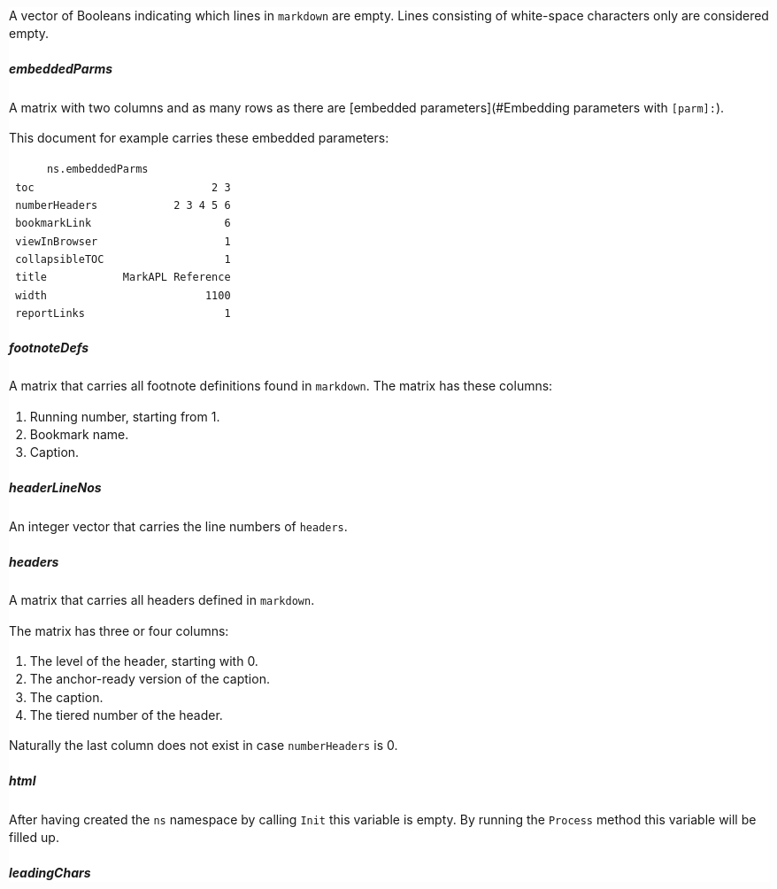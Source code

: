A vector of Booleans indicating which lines in `markdown` are empty. Lines consisting of white-space characters only are considered empty.


##### embeddedParms

A matrix with two columns and as many rows as there are [embedded parameters](#Embedding parameters with `[parm]:`).

This document for example carries these embedded parameters:

~~~
      ns.embeddedParms
 toc                            2 3 
 numberHeaders            2 3 4 5 6 
 bookmarkLink                     6 
 viewInBrowser                    1 
 collapsibleTOC                   1 
 title            MarkAPL Reference 
 width                         1100 
 reportLinks                      1 
~~~


##### footnoteDefs

A matrix that carries all footnote definitions found in `markdown`. The matrix has these columns:

1. Running number, starting from 1. 
1. Bookmark name.
1. Caption.


##### headerLineNos

An integer vector that carries the line numbers of `headers`.


##### headers

A matrix that carries all headers defined in `markdown`.

The matrix has three or four columns:

1. The level of the header, starting with 0.
1. The anchor-ready version of the caption.
1. The caption.
1. The tiered number of the header. 

Naturally the last column does not exist in case `numberHeaders` is 0.
 
      
##### html

After having created the `ns` namespace by calling `Init` this variable is empty. By running the `Process` method this variable will be filled up.


##### leadingChars


[^single]: The definition of a single-line footnote.
[^footnote]: A multi-line definition.
[markapl_on_github]: https://github.com/aplteam/MarkAPL
[fire]: https://github.com/aplteam/Fire "Fire's home page on GitHub"
[^abandon]: Wikipedia definition of abandonware: <https://www.wikiwand.com/en/Abandonware>
[^commonmark]: The CommonMark specification: <http://spec.commonmark.org/> 
[cheatsheet]: http://download.aplteam.com/MarkAPL_CheatSheet.htm "The MarkAPL cheatsheet"{target="_blank"}
[commonmark_on_html_blocks]: http://spec.commonmark.org/0.24/#html-blocks "Common mark on HTML blocks"{target="_blank"}
[git]: https://help.github.com/articles/working-with-advanced-formatting/ "GIT's formatting rules"{target="_blank"}
[markdown_extra]: https://www.wikiwand.com/en/Markdown_Extra{target="_blank"}
[pandoc]: http://pandoc.org/README.html{target="_blank"}